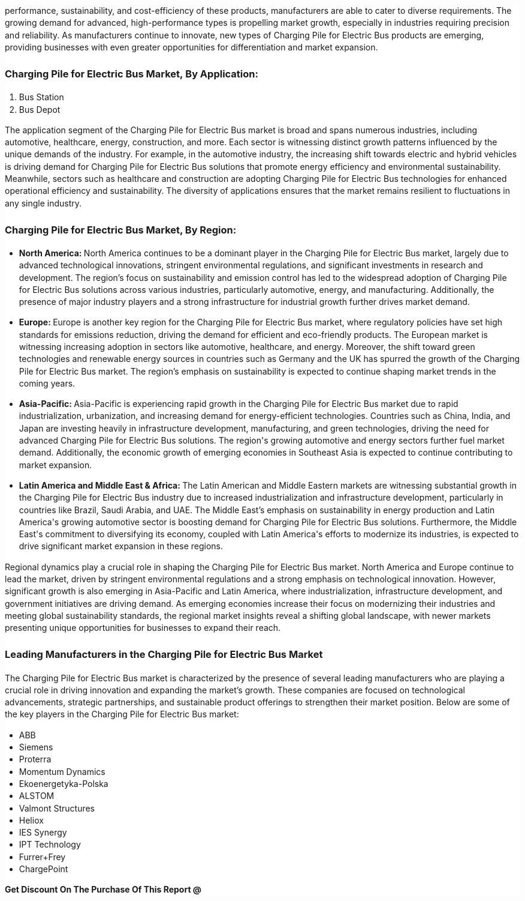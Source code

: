 performance, sustainability, and cost-efficiency of these products, manufacturers are able to cater to diverse requirements. The growing demand for advanced, high-performance types is propelling market growth, especially in industries requiring precision and reliability. As manufacturers continue to innovate, new types of Charging Pile for Electric Bus products are emerging, providing businesses with even greater opportunities for differentiation and market expansion.</p><h3>Charging Pile for Electric Bus Market,&nbsp;By Application:</h3><ol><li>Bus Station<li> Bus Depot</li></ol><p>The application segment of the Charging Pile for Electric Bus market is broad and spans numerous industries, including automotive, healthcare, energy, construction, and more. Each sector is witnessing distinct growth patterns influenced by the unique demands of the industry. For example, in the automotive industry, the increasing shift towards electric and hybrid vehicles is driving demand for Charging Pile for Electric Bus solutions that promote energy efficiency and environmental sustainability. Meanwhile, sectors such as healthcare and construction are adopting Charging Pile for Electric Bus technologies for enhanced operational efficiency and sustainability. The diversity of applications ensures that the market remains resilient to fluctuations in any single industry.</p><h3>Charging Pile for Electric Bus Market, By Region:</h3><ul><li><p><strong>North America:&nbsp;</strong>North America continues to be a dominant player in the Charging Pile for Electric Bus market, largely due to advanced technological innovations, stringent environmental regulations, and significant investments in research and development. The region&rsquo;s focus on sustainability and emission control has led to the widespread adoption of Charging Pile for Electric Bus solutions across various industries, particularly automotive, energy, and manufacturing. Additionally, the presence of major industry players and a strong infrastructure for industrial growth further drives market demand.</p></li><li><p><strong><strong>Europe:&nbsp;</strong></strong>Europe is another key region for the Charging Pile for Electric Bus market, where regulatory policies have set high standards for emissions reduction, driving the demand for efficient and eco-friendly products. The European market is witnessing increasing adoption in sectors like automotive, healthcare, and energy. Moreover, the shift toward green technologies and renewable energy sources in countries such as Germany and the UK has spurred the growth of the Charging Pile for Electric Bus market. The region&rsquo;s emphasis on sustainability is expected to continue shaping market trends in the coming years.</p></li><li><p><strong><strong>Asia-Pacific:&nbsp;</strong></strong>Asia-Pacific is experiencing rapid growth in the Charging Pile for Electric Bus market due to rapid industrialization, urbanization, and increasing demand for energy-efficient technologies. Countries such as China, India, and Japan are investing heavily in infrastructure development, manufacturing, and green technologies, driving the need for advanced Charging Pile for Electric Bus solutions. The region's growing automotive and energy sectors further fuel market demand. Additionally, the economic growth of emerging economies in Southeast Asia is expected to continue contributing to market expansion.</p></li><li><p><strong><strong>Latin America and Middle East &amp; Africa:&nbsp;</strong></strong>The Latin American and Middle Eastern markets are witnessing substantial growth in the Charging Pile for Electric Bus industry due to increased industrialization and infrastructure development, particularly in countries like Brazil, Saudi Arabia, and UAE. The Middle East&rsquo;s emphasis on sustainability in energy production and Latin America's growing automotive sector is boosting demand for Charging Pile for Electric Bus solutions. Furthermore, the Middle East's commitment to diversifying its economy, coupled with Latin America's efforts to modernize its industries, is expected to drive significant market expansion in these regions.</p></li></ul><p>Regional dynamics play a crucial role in shaping the Charging Pile for Electric Bus market. North America and Europe continue to lead the market, driven by stringent environmental regulations and a strong emphasis on technological innovation. However, significant growth is also emerging in Asia-Pacific and Latin America, where industrialization, infrastructure development, and government initiatives are driving demand. As emerging economies increase their focus on modernizing their industries and meeting global sustainability standards, the regional market insights reveal a shifting global landscape, with newer markets presenting unique opportunities for businesses to expand their reach.</p><h3><strong>Leading Manufacturers in the Charging Pile for Electric Bus Market</strong></h3><p>The Charging Pile for Electric Bus market is characterized by the presence of several leading manufacturers who are playing a crucial role in driving innovation and expanding the market&rsquo;s growth. These companies are focused on technological advancements, strategic partnerships, and sustainable product offerings to strengthen their market position. Below are some of the key players in the Charging Pile for Electric Bus market:</p></div><div class="article-main__content" data-test-id="publishing-text-block"><ul><li><span class="">ABB<li> Siemens<li> Proterra<li> Momentum Dynamics<li> Ekoenergetyka-Polska<li> ALSTOM<li> Valmont Structures<li> Heliox<li> IES Synergy<li> IPT Technology<li> Furrer+Frey<li> ChargePoint</span></li></ul></div><div class="article-main__content" data-test-id="publishing-text-block"><p><span class="font-[700]"><strong>Get Discount On The Purchase Of This Report @</strong>